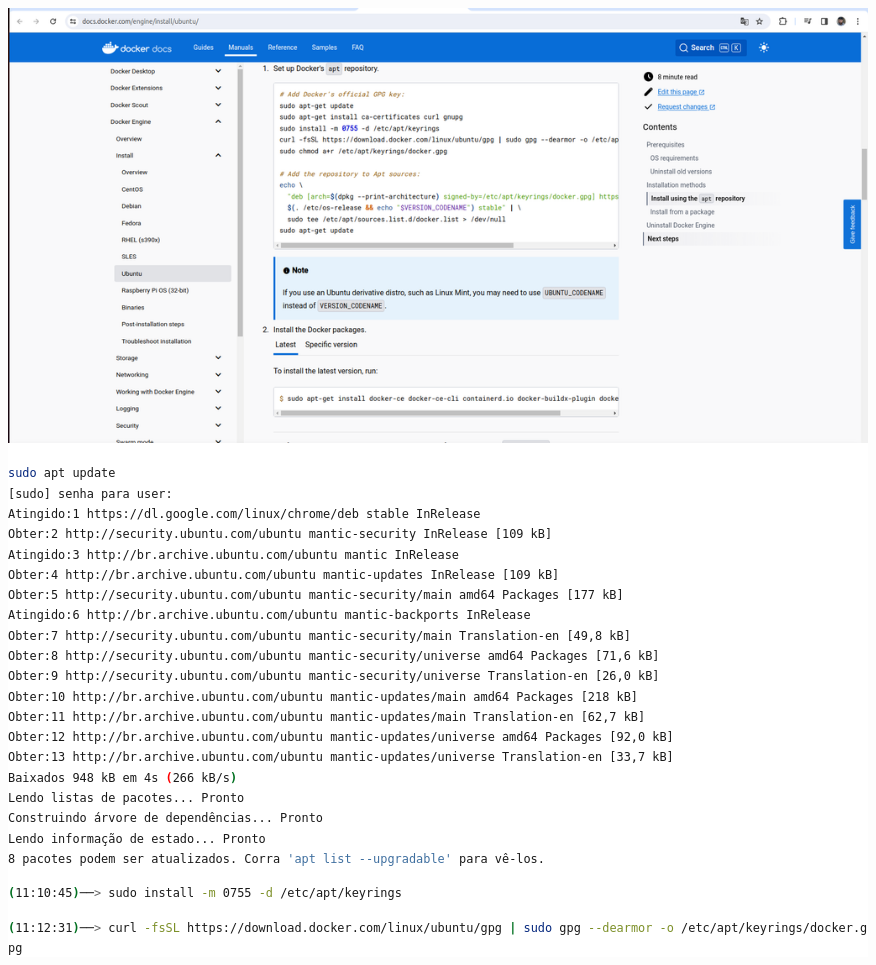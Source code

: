 ![Alt text](/img/image-17.png)

```sh
sudo apt update                                
[sudo] senha para user: 
Atingido:1 https://dl.google.com/linux/chrome/deb stable InRelease
Obter:2 http://security.ubuntu.com/ubuntu mantic-security InRelease [109 kB]
Atingido:3 http://br.archive.ubuntu.com/ubuntu mantic InRelease
Obter:4 http://br.archive.ubuntu.com/ubuntu mantic-updates InRelease [109 kB]
Obter:5 http://security.ubuntu.com/ubuntu mantic-security/main amd64 Packages [177 kB]
Atingido:6 http://br.archive.ubuntu.com/ubuntu mantic-backports InRelease
Obter:7 http://security.ubuntu.com/ubuntu mantic-security/main Translation-en [49,8 kB]
Obter:8 http://security.ubuntu.com/ubuntu mantic-security/universe amd64 Packages [71,6 kB]
Obter:9 http://security.ubuntu.com/ubuntu mantic-security/universe Translation-en [26,0 kB]
Obter:10 http://br.archive.ubuntu.com/ubuntu mantic-updates/main amd64 Packages [218 kB]
Obter:11 http://br.archive.ubuntu.com/ubuntu mantic-updates/main Translation-en [62,7 kB]
Obter:12 http://br.archive.ubuntu.com/ubuntu mantic-updates/universe amd64 Packages [92,0 kB]
Obter:13 http://br.archive.ubuntu.com/ubuntu mantic-updates/universe Translation-en [33,7 kB]
Baixados 948 kB em 4s (266 kB/s)     
Lendo listas de pacotes... Pronto
Construindo árvore de dependências... Pronto
Lendo informação de estado... Pronto        
8 pacotes podem ser atualizados. Corra 'apt list --upgradable' para vê-los.
```

```sh
(11:10:45)──> sudo install -m 0755 -d /etc/apt/keyrings      
```

```sh
(11:12:31)──> curl -fsSL https://download.docker.com/linux/ubuntu/gpg | sudo gpg --dearmor -o /etc/apt/keyrings/docker.gpg
```
